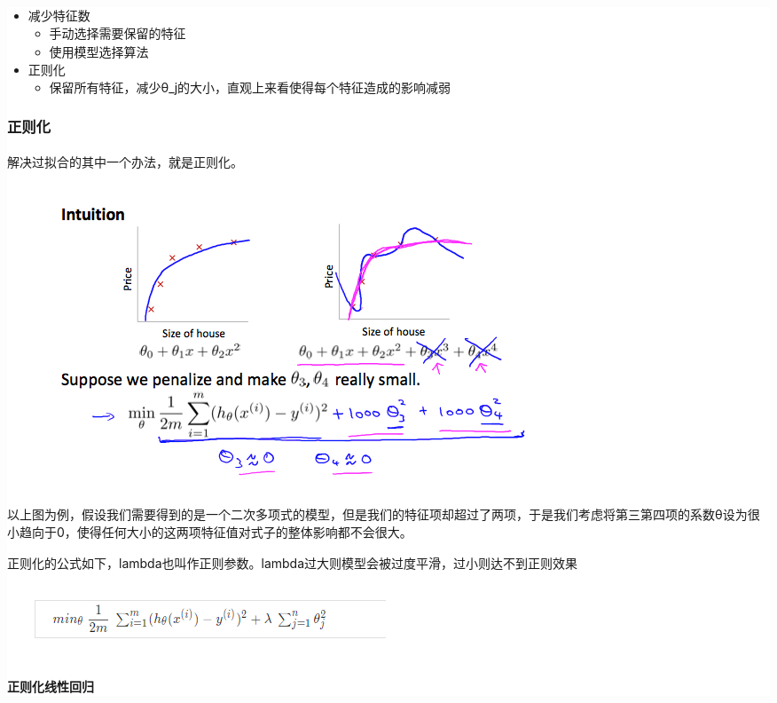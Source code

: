 - 减少特征数
  - 手动选择需要保留的特征
  - 使用模型选择算法
- 正则化
  - 保留所有特征，减少θ_j的大小，直观上来看使得每个特征造成的影响减弱



### 正则化

解决过拟合的其中一个办法，就是正则化。

![1570591289319](..\img\ml\1570591289319.png)

以上图为例，假设我们需要得到的是一个二次多项式的模型，但是我们的特征项却超过了两项，于是我们考虑将第三第四项的系数θ设为很小趋向于0，使得任何大小的这两项特征值对式子的整体影响都不会很大。

正则化的公式如下，lambda也叫作正则参数。lambda过大则模型会被过度平滑，过小则达不到正则效果

![1570591635701](..\img\ml\1570591635701.png)



#### 正则化线性回归







